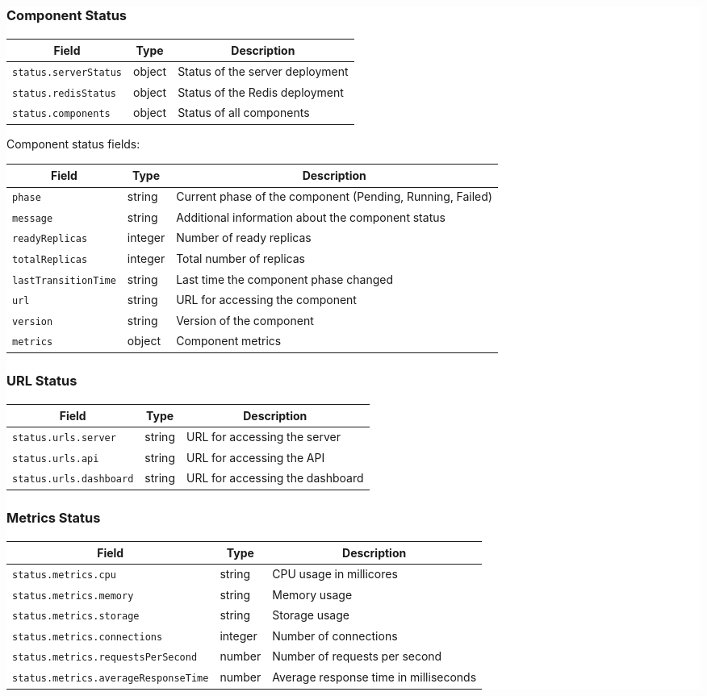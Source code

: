 ### Component Status

| Field | Type | Description |
|-------|------|-------------|
| `status.serverStatus` | object | Status of the server deployment |
| `status.redisStatus` | object | Status of the Redis deployment |
| `status.components` | object | Status of all components |

Component status fields:

| Field | Type | Description |
|-------|------|-------------|
| `phase` | string | Current phase of the component (Pending, Running, Failed) |
| `message` | string | Additional information about the component status |
| `readyReplicas` | integer | Number of ready replicas |
| `totalReplicas` | integer | Total number of replicas |
| `lastTransitionTime` | string | Last time the component phase changed |
| `url` | string | URL for accessing the component |
| `version` | string | Version of the component |
| `metrics` | object | Component metrics |

### URL Status

| Field | Type | Description |
|-------|------|-------------|
| `status.urls.server` | string | URL for accessing the server |
| `status.urls.api` | string | URL for accessing the API |
| `status.urls.dashboard` | string | URL for accessing the dashboard |

### Metrics Status

| Field | Type | Description |
|-------|------|-------------|
| `status.metrics.cpu` | string | CPU usage in millicores |
| `status.metrics.memory` | string | Memory usage |
| `status.metrics.storage` | string | Storage usage |
| `status.metrics.connections` | integer | Number of connections |
| `status.metrics.requestsPerSecond` | number | Number of requests per second |
| `status.metrics.averageResponseTime` | number | Average response time in milliseconds |
